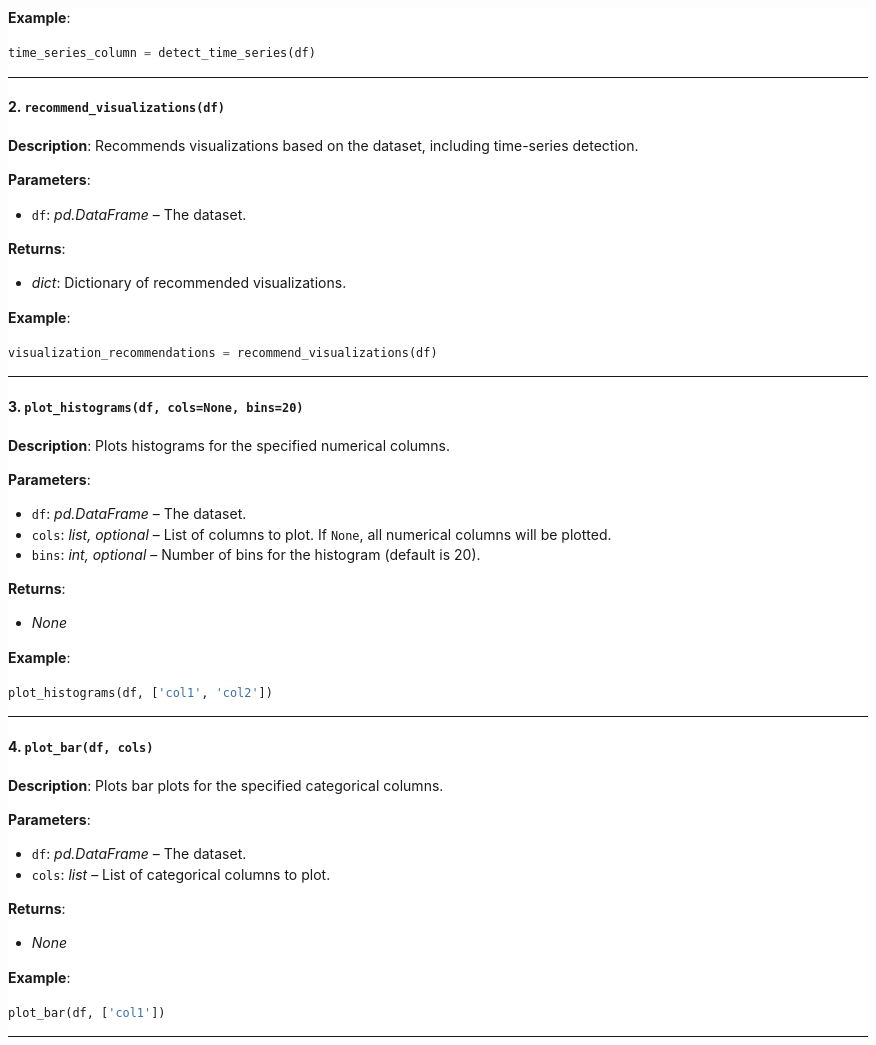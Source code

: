**Example**:
```python
time_series_column = detect_time_series(df)
```

---

#### 2. `recommend_visualizations(df)`

**Description**: Recommends visualizations based on the dataset, including time-series detection.

**Parameters**:
- `df`: *pd.DataFrame* – The dataset.

**Returns**:
- *dict*: Dictionary of recommended visualizations.

**Example**:
```python
visualization_recommendations = recommend_visualizations(df)
```

---

#### 3. `plot_histograms(df, cols=None, bins=20)`

**Description**: Plots histograms for the specified numerical columns.

**Parameters**:
- `df`: *pd.DataFrame* – The dataset.
- `cols`: *list, optional* – List of columns to plot. If `None`, all numerical columns will be plotted.
- `bins`: *int, optional* – Number of bins for the histogram (default is 20).

**Returns**:
- *None*

**Example**:
```python
plot_histograms(df, ['col1', 'col2'])
```

---

#### 4. `plot_bar(df, cols)`

**Description**: Plots bar plots for the specified categorical columns.

**Parameters**:
- `df`: *pd.DataFrame* – The dataset.
- `cols`: *list* – List of categorical columns to plot.

**Returns**:
- *None*

**Example**:
```python
plot_bar(df, ['col1'])
```

---